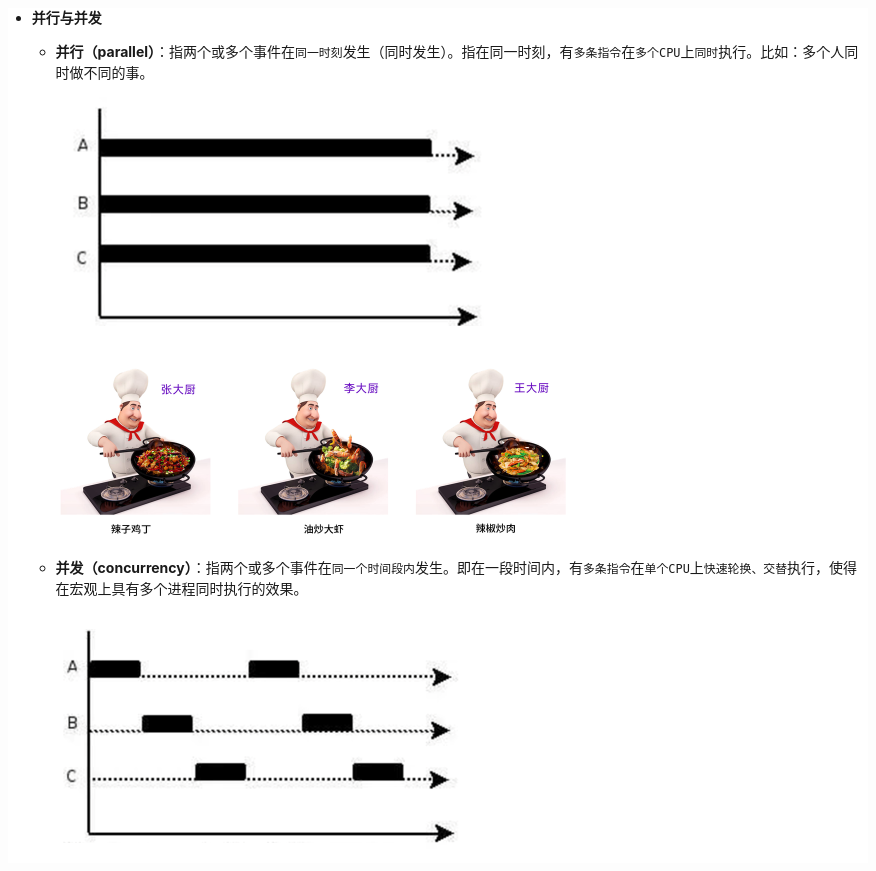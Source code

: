 - **并行与并发**

  * **并行（parallel）**：指两个或多个事件在`同一时刻`发生（同时发生）。指在同一时刻，有`多条指令`在`多个CPU`上`同时`执行。比如：多个人同时做不同的事。

    ![image-20220401000804242](images/image-20220401000804242.png)

    <img src="images/image-20220513181758585.png" alt="image-20220513181758585" style="zoom: 50%;" />

  * **并发（concurrency）**：指两个或多个事件在`同一个时间段内`发生。即在一段时间内，有`多条指令`在`单个CPU`上`快速轮换、交替`执行，使得在宏观上具有多个进程同时执行的效果。

    ![image-20220401000515678](images/image-20220401000515678.png)
